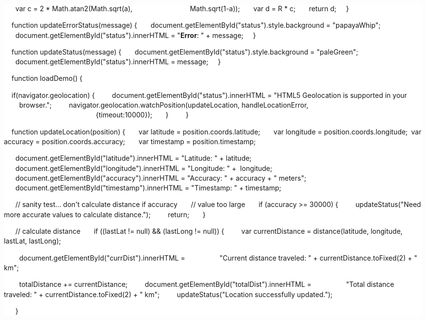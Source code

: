       var c = 2 * Math.atan2(Math.sqrt(a),
                             Math.sqrt(1-a));
      var d = R * c;
      return d;
    }

    function updateErrorStatus(message) {
      document.getElementById("status").style.background = "papayaWhip";
      document.getElementById("status").innerHTML = "<strong>Error</strong>: " + message;
    }

    function updateStatus(message) {
      document.getElementById("status").style.background = "paleGreen";
      document.getElementById("status").innerHTML = message;
    }

    function loadDemo() {

    if(navigator.geolocation) {
        document.getElementById("status").innerHTML = "HTML5 Geolocation is supported in your
        browser.";
        navigator.geolocation.watchPosition(updateLocation, handleLocationError,
                                                {timeout:10000});
      }
        }

    function updateLocation(position) {
      var latitude = position.coords.latitude;
      var longitude = position.coords.longitude;` `var accuracy = position.coords.accuracy;
      var timestamp = position.timestamp;

      document.getElementById("latitude").innerHTML = "Latitude: " + latitude;
      document.getElementById("longitude").innerHTML = "Longitude: " +  longitude;
      document.getElementById("accuracy").innerHTML = "Accuracy: " + accuracy + " meters";
      document.getElementById("timestamp").innerHTML = "Timestamp: " + timestamp;

      // sanity test... don't calculate distance if accuracy
      // value too large
      if (accuracy >= 30000) {
        updateStatus("Need more accurate values to calculate distance.");
        return;
      }

      // calculate distance
      if ((lastLat != null) && (lastLong != null)) {
        var currentDistance = distance(latitude, longitude, lastLat, lastLong);

        document.getElementById("currDist").innerHTML =
                 "Current distance traveled: " + currentDistance.toFixed(2) + " km";

        totalDistance += currentDistance;
        document.getElementById("totalDist").innerHTML =
                 "Total distance traveled: " + currentDistance.toFixed(2) + " km";
        updateStatus("Location successfully updated.");

      }
